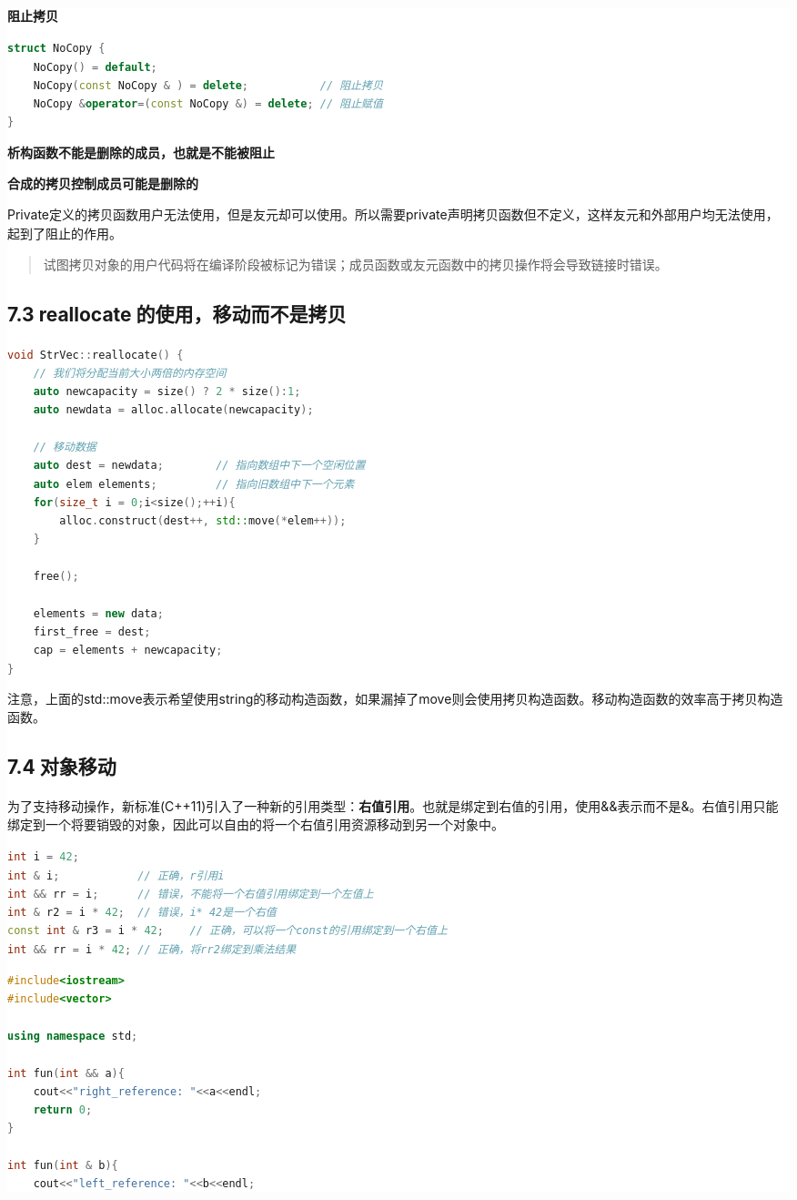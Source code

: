 **阻止拷贝**  
```C++  
struct NoCopy {
    NoCopy() = default;
    NoCopy(const NoCopy & ) = delete;           // 阻止拷贝
    NoCopy &operator=(const NoCopy &) = delete; // 阻止赋值
}
```  
**析构函数不能是删除的成员，也就是不能被阻止**  

**合成的拷贝控制成员可能是删除的**  


Private定义的拷贝函数用户无法使用，但是友元却可以使用。所以需要private声明拷贝函数但不定义，这样友元和外部用户均无法使用，起到了阻止的作用。  

> 试图拷贝对象的用户代码将在编译阶段被标记为错误；成员函数或友元函数中的拷贝操作将会导致链接时错误。

## 7.3 reallocate 的使用，移动而不是拷贝  
```C++  
void StrVec::reallocate() {
    // 我们将分配当前大小两倍的内存空间  
    auto newcapacity = size() ? 2 * size():1;
    auto newdata = alloc.allocate(newcapacity);

    // 移动数据  
    auto dest = newdata;        // 指向数组中下一个空闲位置
    auto elem elements;         // 指向旧数组中下一个元素
    for(size_t i = 0;i<size();++i){
        alloc.construct(dest++, std::move(*elem++));
    }

    free();

    elements = new data;
    first_free = dest;
    cap = elements + newcapacity;
}
```  
注意，上面的std::move表示希望使用string的移动构造函数，如果漏掉了move则会使用拷贝构造函数。移动构造函数的效率高于拷贝构造函数。  

## 7.4 对象移动  
为了支持移动操作，新标准(C++11)引入了一种新的引用类型：**右值引用**。也就是绑定到右值的引用，使用&&表示而不是&。右值引用只能绑定到一个将要销毁的对象，因此可以自由的将一个右值引用资源移动到另一个对象中。  

```C++  
int i = 42;
int & i;            // 正确，r引用i
int && rr = i;      // 错误，不能将一个右值引用绑定到一个左值上
int & r2 = i * 42;  // 错误，i* 42是一个右值
const int & r3 = i * 42;    // 正确，可以将一个const的引用绑定到一个右值上
int && rr = i * 42; // 正确，将rr2绑定到乘法结果 
```  

```C++  
#include<iostream>
#include<vector>

using namespace std;

int fun(int && a){
    cout<<"right_reference: "<<a<<endl;
    return 0;
}

int fun(int & b){
    cout<<"left_reference: "<<b<<endl;
```